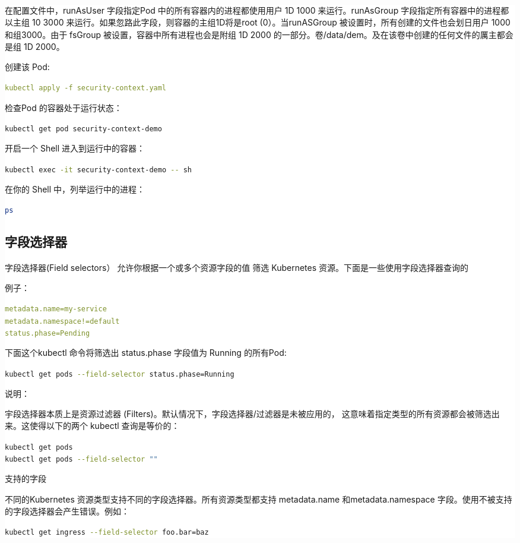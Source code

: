 在配置文件中，runAsUser 字段指定Pod 中的所有容器内的进程都使用用户 1D 1000 来运行。runAsGroup 字段指定所有容器中的进程都以主组 10 3000 来运行。如果忽路此字段，则容器的主组1D将是root (0）。当runASGroup 被设置时，所有创建的文件也会划日用户 1000 和组3000。由于 fsGroup 被设置，容器中所有进程也会是附组 1D 2000 的一部分。卷/data/dem。及在该卷中创建的任何文件的厲主都会是组 1D 2000。

创建该 Pod:

```yaml
kubectl apply -f security-context.yaml
```

检查Pod 的容器处于运行状态：

```bash
kubectl get pod security-context-demo
```

开启一个 Shell 进入到运行中的容器：

```bash
kubectl exec -it security-context-demo -- sh
```

在你的 Shell 中，列举运行中的进程：

```bash
ps
```

## 字段选择器

字段选择器(Field selectors） 允许你根据一个或多个资源字段的值 筛选 Kubernetes 资源。下面是一些使用字段选择器查询的

例子：

```yaml
metadata.name=my-service
metadata.namespace!=default
status.phase=Pending
```

下面这个kubectl 命令将筛选出 status.phase 字段值为 Running 的所有Pod:

```bash
kubectl get pods --field-selector status.phase=Running
```

说明：

宇段选择器本质上是资源过滤器 (Filters)。默认情况下，字段选择器/过滤器是未被应用的， 这意味着指定类型的所有资源都会被筛选出来。这使得以下的两个 kubectl 查询是等价的：

```bash
kubectl get pods
kubectl get pods --field-selector ""
```

支持的字段

不同的Kubernetes 资源类型支持不同的字段选择器。所有资源类型都支持 metadata.name 和metadata.namespace 字段。使用不被支持的字段选择器会产生错误。例如：

```bash
kubectl get ingress --field-selector foo.bar=baz
```
